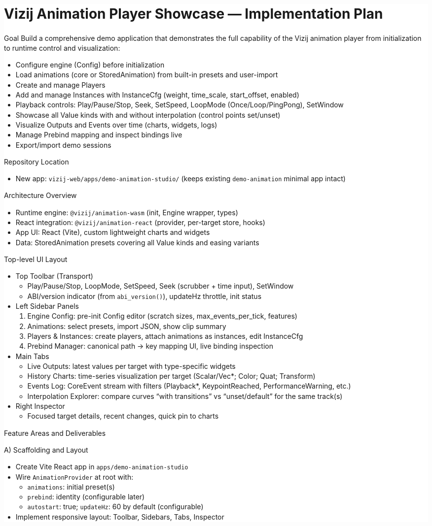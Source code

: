 # Vizij Animation Player Showcase — Implementation Plan

Goal
Build a comprehensive demo application that demonstrates the full capability of the Vizij animation player from initialization to runtime control and visualization:

- Configure engine (Config) before initialization
- Load animations (core or StoredAnimation) from built-in presets and user-import
- Create and manage Players
- Add and manage Instances with InstanceCfg (weight, time_scale, start_offset, enabled)
- Playback controls: Play/Pause/Stop, Seek, SetSpeed, LoopMode (Once/Loop/PingPong), SetWindow
- Showcase all Value kinds with and without interpolation (control points set/unset)
- Visualize Outputs and Events over time (charts, widgets, logs)
- Manage Prebind mapping and inspect bindings live
- Export/import demo sessions

Repository Location
- New app: `vizij-web/apps/demo-animation-studio/` (keeps existing `demo-animation` minimal app intact)

Architecture Overview
- Runtime engine: `@vizij/animation-wasm` (init, Engine wrapper, types)
- React integration: `@vizij/animation-react` (provider, per-target store, hooks)
- App UI: React (Vite), custom lightweight charts and widgets
- Data: StoredAnimation presets covering all Value kinds and easing variants

Top-level UI Layout
- Top Toolbar (Transport)
  - Play/Pause/Stop, LoopMode, SetSpeed, Seek (scrubber + time input), SetWindow
  - ABI/version indicator (from `abi_version()`), updateHz throttle, init status
- Left Sidebar Panels
  1) Engine Config: pre-init Config editor (scratch sizes, max_events_per_tick, features)
  2) Animations: select presets, import JSON, show clip summary
  3) Players & Instances: create players, attach animations as instances, edit InstanceCfg
  4) Prebind Manager: canonical path → key mapping UI, live binding inspection
- Main Tabs
  - Live Outputs: latest values per target with type-specific widgets
  - History Charts: time-series visualization per target (Scalar/Vec*; Color; Quat; Transform)
  - Events Log: CoreEvent stream with filters (Playback*, KeypointReached, PerformanceWarning, etc.)
  - Interpolation Explorer: compare curves “with transitions” vs “unset/default” for the same track(s)
- Right Inspector
  - Focused target details, recent changes, quick pin to charts

Feature Areas and Deliverables

A) Scaffolding and Layout
- Create Vite React app in `apps/demo-animation-studio`
- Wire `AnimationProvider` at root with:
  - `animations`: initial preset(s)
  - `prebind`: identity (configurable later)
  - `autostart`: true; `updateHz`: 60 by default (configurable)
- Implement responsive layout: Toolbar, Sidebars, Tabs, Inspector
